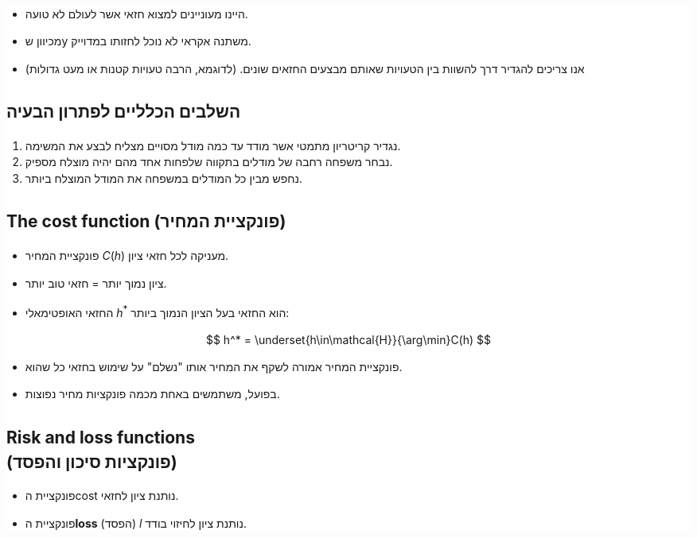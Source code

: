<div class="fragment">

- היינו מעוניינים למצוא חזאי אשר לעולם לא טועה.

</div><div class="fragment">

- מכיוון ש$\text{y}$ משתנה אקראי לא נוכל לחזותו במדוייק.

</div><div class="fragment">

- אנו צריכים להגדיר דרך להשוות בין הטעויות שאותם מבצעים החזאים שונים. (לדוגמא, הרבה טעויות קטנות או מעט גדולות)

</div>
</section><section>

## השלבים הכלליים לפתרון הבעיה

1. נגדיר קריטריון מתמטי אשר מודד עד כמה מודל מסויים מצליח לבצע את המשימה.
2. נבחר משפחה רחבה של מודלים בתקווה שלפחות אחד מהם יהיה מוצלח מספיק.
3. נחפש מבין כל המודלים במשפחה את המודל המוצלח ביותר.

</section><section>

## The cost function (פונקציית המחיר)

- פונקציית המחיר $C(h)$ מעניקה לכל חזאי ציון.

<div class="fragment">

- ציון נמוך יותר = חזאי טוב יותר.

</div><div class="fragment">

- החזאי האופטימאלי $h^*$ הוא החזאי בעל הציון הנמוך ביותר:

$$
h^* = \underset{h\in\mathcal{H}}{\arg\min}C(h)
$$

</div><div class="fragment">

- פונקציית המחיר אמורה לשקף את המחיר אותו "נשלם" על שימוש בחזאי כל שהוא.

</div><div class="fragment">

- בפועל, משתמשים באחת מכמה פונקציות מחיר נפוצות.

</div>
</section><section>

## Risk and loss functions<br/>(פונקציות סיכון והפסד)

- פונקציית הcost נותנת ציון לחזאי.

<div class="fragment">

- פונקציית ה**loss** (הפסד) $l$ נותנת ציון לחיזוי בודד.

